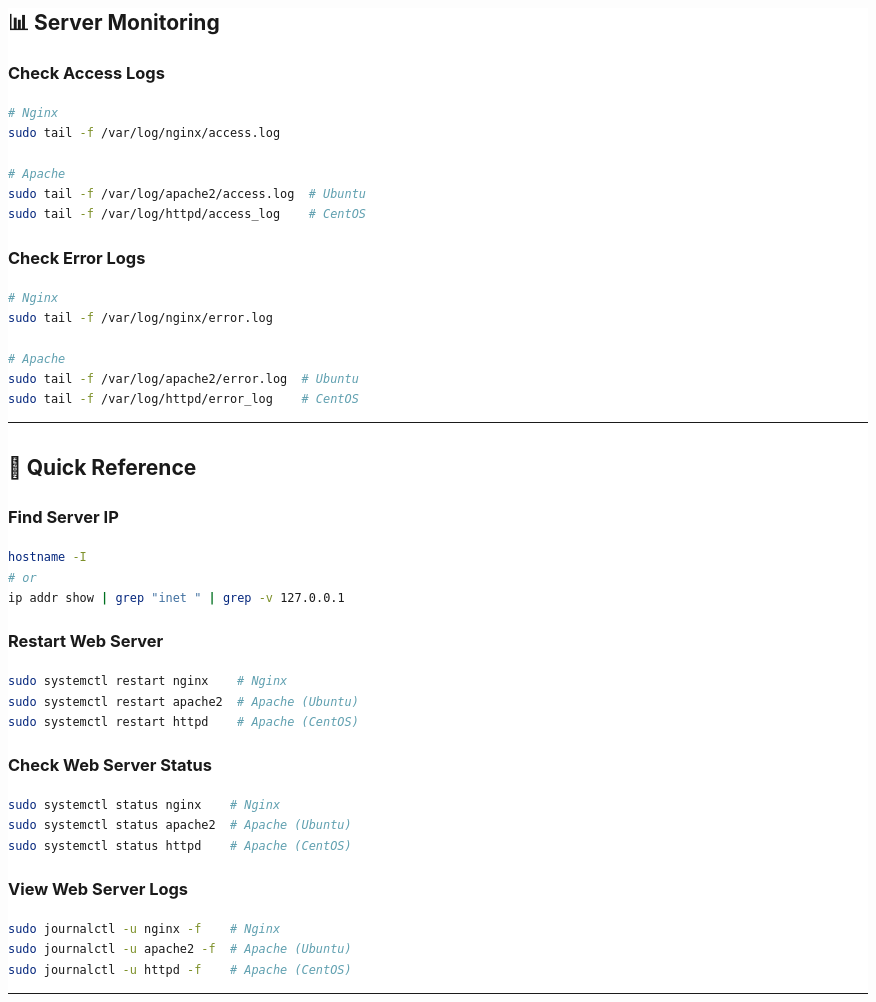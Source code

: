 
## 📊 Server Monitoring

### Check Access Logs
```bash
# Nginx
sudo tail -f /var/log/nginx/access.log

# Apache
sudo tail -f /var/log/apache2/access.log  # Ubuntu
sudo tail -f /var/log/httpd/access_log    # CentOS
```

### Check Error Logs
```bash
# Nginx
sudo tail -f /var/log/nginx/error.log

# Apache
sudo tail -f /var/log/apache2/error.log  # Ubuntu
sudo tail -f /var/log/httpd/error_log    # CentOS
```

---

## 🎯 Quick Reference

### Find Server IP
```bash
hostname -I
# or
ip addr show | grep "inet " | grep -v 127.0.0.1
```

### Restart Web Server
```bash
sudo systemctl restart nginx    # Nginx
sudo systemctl restart apache2  # Apache (Ubuntu)
sudo systemctl restart httpd    # Apache (CentOS)
```

### Check Web Server Status
```bash
sudo systemctl status nginx    # Nginx
sudo systemctl status apache2  # Apache (Ubuntu)
sudo systemctl status httpd    # Apache (CentOS)
```

### View Web Server Logs
```bash
sudo journalctl -u nginx -f    # Nginx
sudo journalctl -u apache2 -f  # Apache (Ubuntu)
sudo journalctl -u httpd -f    # Apache (CentOS)
```

---